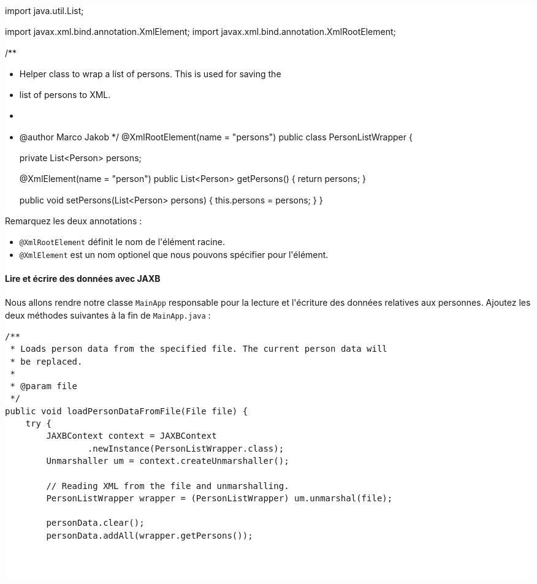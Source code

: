 import java.util.List;

import javax.xml.bind.annotation.XmlElement;
import javax.xml.bind.annotation.XmlRootElement;

/**
 * Helper class to wrap a list of persons. This is used for saving the
 * list of persons to XML.
 * 
 * @author Marco Jakob
 */
@XmlRootElement(name = "persons")
public class PersonListWrapper {

	private List&lt;Person> persons;

	@XmlElement(name = "person")
	public List&lt;Person> getPersons() {
		return persons;
	}

	public void setPersons(List&lt;Person> persons) {
		this.persons = persons;
	}
}
</pre>

Remarquez les deux annotations : 

* `@XmlRootElement` définit le nom de l'élément racine.
* `@XmlElement` est un nom optionel que nous pouvons spécifier pour l'élément. 


#### Lire et écrire des données avec JAXB

Nous allons rendre notre classe `MainApp` responsable pour la lecture et l'écriture des données relatives aux personnes. Ajoutez les deux méthodes suivantes à la fin de `MainApp.java` : 


<pre class="prettyprint lang-java">
/**
 * Loads person data from the specified file. The current person data will
 * be replaced.
 * 
 * @param file
 */
public void loadPersonDataFromFile(File file) {
    try {
        JAXBContext context = JAXBContext
                .newInstance(PersonListWrapper.class);
        Unmarshaller um = context.createUnmarshaller();

        // Reading XML from the file and unmarshalling.
        PersonListWrapper wrapper = (PersonListWrapper) um.unmarshal(file);

        personData.clear();
        personData.addAll(wrapper.getPersons());
